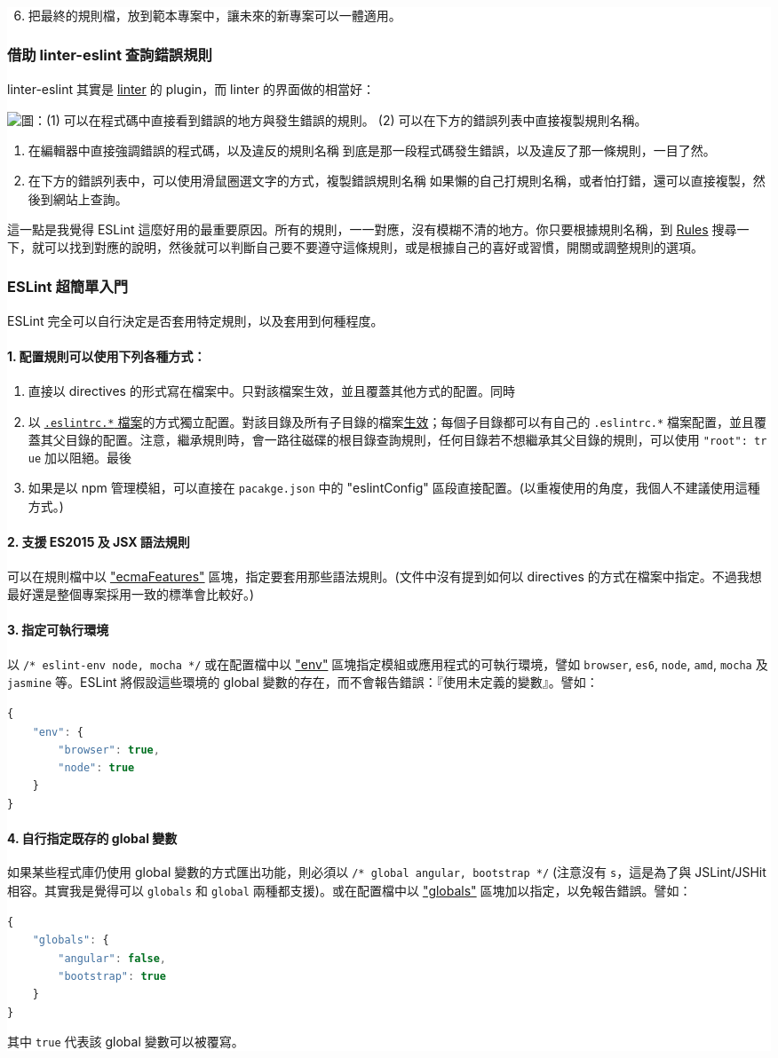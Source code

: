 6. 把最終的規則檔，放到範本專案中，讓未來的新專案可以一體適用。

### 借助 linter-eslint 查詢錯誤規則

linter-eslint 其實是 [linter] 的 plugin，而 linter 的界面做的相當好：

![圖：(1) 可以在程式碼中直接看到錯誤的地方與發生錯誤的規則。 (2) 可以在下方的錯誤列表中直接複製規則名稱。][linter-eslint-png]

1. 在編輯器中直接強調錯誤的程式碼，以及違反的規則名稱
到底是那一段程式碼發生錯誤，以及違反了那一條規則，一目了然。

2. 在下方的錯誤列表中，可以使用滑鼠圈選文字的方式，複製錯誤規則名稱
如果懶的自己打規則名稱，或者怕打錯，還可以直接複製，然後到網站上查詢。

這一點是我覺得 ESLint 這麼好用的最重要原因。所有的規則，一一對應，沒有模糊不清的地方。你只要根據規則名稱，到 [Rules][eslint-rules] 搜尋一下，就可以找到對應的說明，然後就可以判斷自己要不要遵守這條規則，或是根據自己的喜好或習慣，開關或調整規則的選項。

### ESLint 超簡單入門

ESLint 完全可以自行決定是否套用特定規則，以及套用到何種程度。

#### 1. 配置規則可以使用下列各種方式：

1. 直接以 directives 的形式寫在檔案中。只對該檔案生效，並且覆蓋其他方式的配置。同時

2. 以 [`.eslintrc.*` 檔案][eslint-configuration-file-formats]的方式獨立配置。對該目錄及所有子目錄的檔案[生效][eslint-configuration-cascading-and-hierarchy]；每個子目錄都可以有自己的 `.eslintrc.*` 檔案配置，並且覆蓋其父目錄的配置。注意，繼承規則時，會一路往磁碟的根目錄查詢規則，任何目錄若不想繼承其父目錄的規則，可以使用 `"root": true` 加以阻絕。最後

3. 如果是以 npm 管理模組，可以直接在 `pacakge.json` 中的 "eslintConfig" 區段直接配置。(以重複使用的角度，我個人不建議使用這種方式。)

#### 2. 支援 ES2015 及 JSX 語法規則

可以在規則檔中以 ["ecmaFeatures"][eslint-specifying-language-options] 區塊，指定要套用那些語法規則。(文件中沒有提到如何以 directives 的方式在檔案中指定。不過我想最好還是整個專案採用一致的標準會比較好。)

#### 3. 指定可執行環境

以 `/* eslint-env node, mocha */` 或在配置檔中以 ["env"][eslint-specifying-environments] 區塊指定模組或應用程式的可執行環境，譬如 `browser`, `es6`, `node`, `amd`, `mocha` 及 `jasmine` 等。ESLint 將假設這些環境的 global 變數的存在，而不會報告錯誤：『使用未定義的變數』。譬如：
``` javascript
{
	"env": {
		"browser": true,
		"node": true
	}
}
```

#### 4. 自行指定既存的 global 變數

如果某些程式庫仍使用 global 變數的方式匯出功能，則必須以 `/* global angular, bootstrap */` (注意沒有 `s`，這是為了與 JSLint/JSHit 相容。其實我是覺得可以 `globals` 和 `global` 兩種都支援)。或在配置檔中以 ["globals"][eslint-specifying-globals] 區塊加以指定，以免報告錯誤。譬如：
``` javascript
{
	"globals": {
		"angular": false,
		"bootstrap": true
	}
}
```
其中 `true` 代表該 global 變數可以被覆寫。


[linter-eslint-png]: linter-eslint.png
[ESLint]: http://eslint.org/
[Atom]: https://atom.io/
[linter-eslint]: https://atom.io/packages/linter-eslint
[linter]: https://atom.io/packages/linter
[ESLint Template]: https://gist.github.com/Corhero/856c9612ce61d22bf100
[eslint-rules]: http://eslint.org/docs/rules/
[eslint-configuration-file-formats]: http://eslint.org/docs/user-guide/configuring#configuration-file-formats
[eslint-configuration-cascading-and-hierarchy]: http://eslint.org/docs/user-guide/configuring#configuration-cascading-and-hierarchy
[eslint-specifying-language-options]: http://eslint.org/docs/user-guide/configuring#specifying-language-options
[eslint-specifying-environments]: http://eslint.org/docs/user-guide/configuring#specifying-environments
[eslint-specifying-globals]: http://eslint.org/docs/user-guide/configuring#specifying-globals
[eslint-configuring-plugins]: http://eslint.org/docs/user-guide/configuring#configuring-plugins
[eslint-configuring-rules]: http://eslint.org/docs/user-guide/configuring#configuring-rules
[eslint-extending-configuration-files]: http://eslint.org/docs/user-guide/configuring#extending-configuration-files
[amobiz-eslintrc]: https://github.com/amobiz/configurable-gulp-recipes/blob/master/.eslintrc.json
[Linting Tools Comparison]: http://www.sitepoint.com/comparison-javascript-linting-tools/ "A Comparison of JavaScript Linting Tools"
[ESLint Configuring]: http://eslint.org/docs/user-guide/configuring